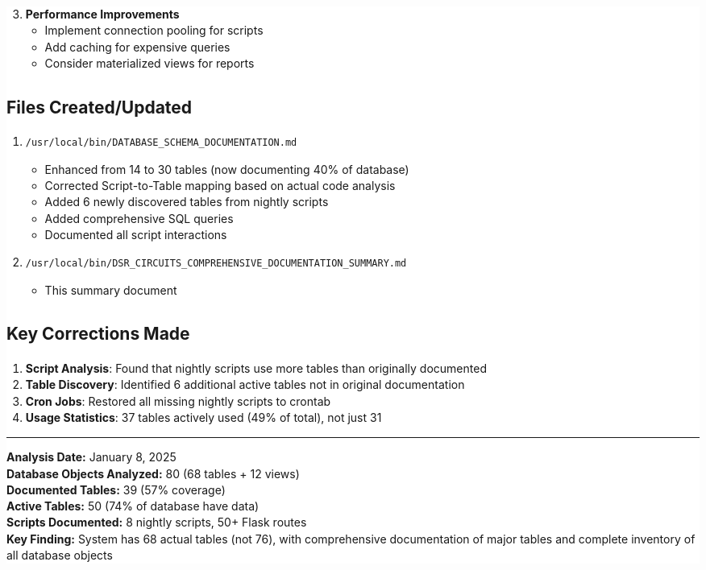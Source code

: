 3. **Performance Improvements**
   - Implement connection pooling for scripts
   - Add caching for expensive queries
   - Consider materialized views for reports

## Files Created/Updated

1. `/usr/local/bin/DATABASE_SCHEMA_DOCUMENTATION.md`
   - Enhanced from 14 to 30 tables (now documenting 40% of database)
   - Corrected Script-to-Table mapping based on actual code analysis
   - Added 6 newly discovered tables from nightly scripts
   - Added comprehensive SQL queries
   - Documented all script interactions

2. `/usr/local/bin/DSR_CIRCUITS_COMPREHENSIVE_DOCUMENTATION_SUMMARY.md`
   - This summary document

## Key Corrections Made

1. **Script Analysis**: Found that nightly scripts use more tables than originally documented
2. **Table Discovery**: Identified 6 additional active tables not in original documentation
3. **Cron Jobs**: Restored all missing nightly scripts to crontab
4. **Usage Statistics**: 37 tables actively used (49% of total), not just 31

---

**Analysis Date:** January 8, 2025  
**Database Objects Analyzed:** 80 (68 tables + 12 views)  
**Documented Tables:** 39 (57% coverage)  
**Active Tables:** 50 (74% of database have data)  
**Scripts Documented:** 8 nightly scripts, 50+ Flask routes  
**Key Finding:** System has 68 actual tables (not 76), with comprehensive documentation of major tables and complete inventory of all database objects